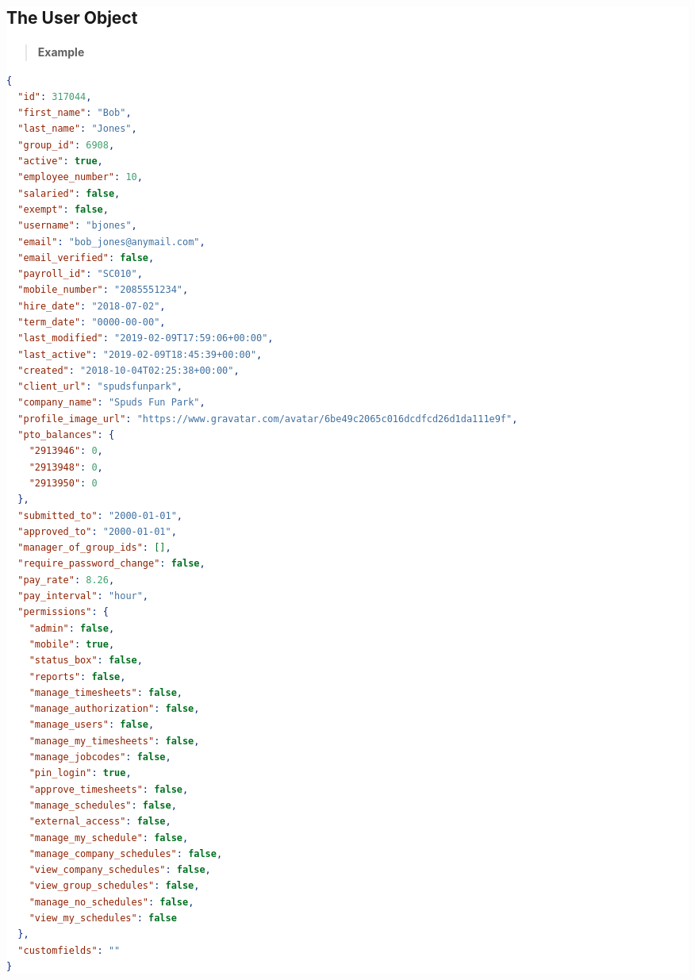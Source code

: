 ## The User Object
> **Example**

```json
{
  "id": 317044,
  "first_name": "Bob",
  "last_name": "Jones",
  "group_id": 6908,
  "active": true,
  "employee_number": 10,
  "salaried": false,
  "exempt": false,
  "username": "bjones",
  "email": "bob_jones@anymail.com",
  "email_verified": false,
  "payroll_id": "SC010",
  "mobile_number": "2085551234",
  "hire_date": "2018-07-02",
  "term_date": "0000-00-00",
  "last_modified": "2019-02-09T17:59:06+00:00",
  "last_active": "2019-02-09T18:45:39+00:00",
  "created": "2018-10-04T02:25:38+00:00",
  "client_url": "spudsfunpark",
  "company_name": "Spuds Fun Park",
  "profile_image_url": "https://www.gravatar.com/avatar/6be49c2065c016dcdfcd26d1da111e9f",
  "pto_balances": {
    "2913946": 0,
    "2913948": 0,
    "2913950": 0
  },
  "submitted_to": "2000-01-01",
  "approved_to": "2000-01-01",
  "manager_of_group_ids": [],
  "require_password_change": false,
  "pay_rate": 8.26,
  "pay_interval": "hour",
  "permissions": {
    "admin": false,
    "mobile": true,
    "status_box": false,
    "reports": false,
    "manage_timesheets": false,
    "manage_authorization": false,
    "manage_users": false,
    "manage_my_timesheets": false,
    "manage_jobcodes": false,
    "pin_login": true,
    "approve_timesheets": false,
    "manage_schedules": false,
    "external_access": false,
    "manage_my_schedule": false,
    "manage_company_schedules": false,
    "view_company_schedules": false,
    "view_group_schedules": false,
    "manage_no_schedules": false,
    "view_my_schedules": false
  },
  "customfields": ""
}
```
